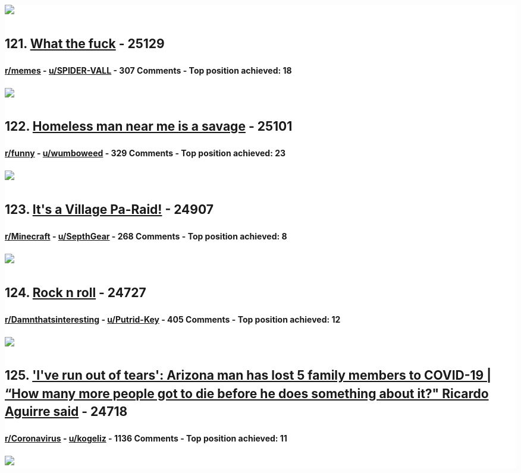 <a href="https://i.redd.it/v29ejiqu0s451.jpg"><img src="https://b.thumbs.redditmedia.com/W0CQspZCno5F2Ns8UM3yjgEYj6BNnW4me_nppvzmbOw.jpg"></img></a>

## 121. [What the fuck](http://reddit.com/r/memes/comments/h82dyw/what_the_fuck/) - 25129
#### [r/memes](http://reddit.com/r/memes) - [u/SPIDER-VALL](http://reddit.com/u/SPIDER-VALL) - 307 Comments - Top position achieved: 18

<a href="https://i.redd.it/7ukm3nkljm451.jpg"><img src="https://b.thumbs.redditmedia.com/yh3BL5kYz-m7D0V6x0LCXMFjTnBtou_feeizMPZCpLo.jpg"></img></a>

## 122. [Homeless man near me is a savage](http://reddit.com/r/funny/comments/h8bats/homeless_man_near_me_is_a_savage/) - 25101
#### [r/funny](http://reddit.com/r/funny) - [u/wumboweed](http://reddit.com/u/wumboweed) - 329 Comments - Top position achieved: 23

<a href="https://i.redd.it/ucrut1xplp451.jpg"><img src="https://a.thumbs.redditmedia.com/EQ5wOp-_FpUlsURZ8-XCanlNfqlZxMvSBuepOEaGir8.jpg"></img></a>

## 123. [It's a Village Pa-Raid!](http://reddit.com/r/Minecraft/comments/h842kj/its_a_village_paraid/) - 24907
#### [r/Minecraft](http://reddit.com/r/Minecraft) - [u/SepthGear](http://reddit.com/u/SepthGear) - 268 Comments - Top position achieved: 8

<a href="https://i.redd.it/ybum10p98n451.png"><img src="https://a.thumbs.redditmedia.com/BNp7a6SEC9t9a2uFAPdA0jeETWfHgVRYPOTEwRNy4d4.jpg"></img></a>

## 124. [Rock n roll](http://reddit.com/r/Damnthatsinteresting/comments/h85dph/rock_n_roll/) - 24727
#### [r/Damnthatsinteresting](http://reddit.com/r/Damnthatsinteresting) - [u/Putrid-Key](http://reddit.com/u/Putrid-Key) - 405 Comments - Top position achieved: 12

<a href="https://I.imgur.com/5zYSeUc.gifv"><img src="https://b.thumbs.redditmedia.com/ooECdho7d15RRKx3a_RMoBu_nKlxSdhDkGduKwRqOUI.jpg"></img></a>

## 125. ['I've run out of tears': Arizona man has lost 5 family members to COVID-19 | “How many more people got to die before he does something about it?" Ricardo Aguirre said](http://reddit.com/r/Coronavirus/comments/h8f87d/ive_run_out_of_tears_arizona_man_has_lost_5/) - 24718
#### [r/Coronavirus](http://reddit.com/r/Coronavirus) - [u/kogeliz](http://reddit.com/u/kogeliz) - 1136 Comments - Top position achieved: 11

<a href="https://www.12news.com/article/news/health/coronavirus/valley-man-says-family-has-been-impacted-by-covid-19-calls-for-ducey-to-take-action/75-a107d3a3-2071-4a0d-ab12-98eade8e295a"><img src="https://b.thumbs.redditmedia.com/cCVFqqMlLfpHDYUhCKiE_w8AniLjkwNyfgXOBWADW0w.jpg"></img></a>
